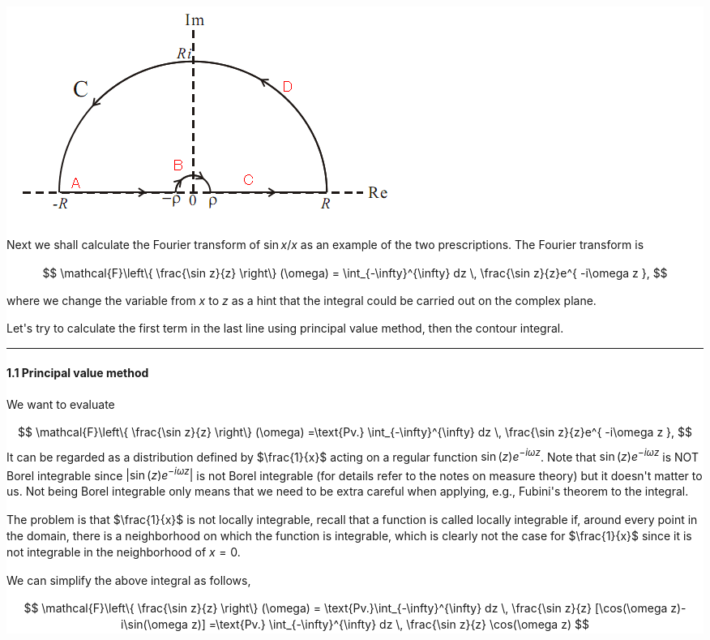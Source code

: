 ![contour](/img/contour.png)

Next we shall calculate the Fourier transform of $\sin x / x$ as an example of the two prescriptions. The Fourier transform is 

$$
\mathcal{F}\left\{ \frac{\sin z}{z} \right\} (\omega) = \int_{-\infty}^{\infty} dz \, \frac{\sin z}{z}e^{ -i\omega z },
$$

where we change the variable from $x$ to $z$ as a hint that the integral could be carried out on the complex plane. 

Let's try to calculate the first term in the last line using principal value method, then the contour integral.

- - -
#### 1.1 Principal value method

We want to evaluate

$$
\mathcal{F}\left\{ \frac{\sin z}{z} \right\} (\omega) =\text{Pv.} \int_{-\infty}^{\infty} dz \, \frac{\sin z}{z}e^{ -i\omega z },
$$
It can be regarded as a distribution defined by $\frac{1}{x}$ acting on a regular function $\sin(z) e^{-i\omega z}$. Note that $\sin(z) e^{-i\omega z}$ is NOT Borel integrable since $\lvert  \sin(z) e^{-i\omega z} \rvert$ is not Borel integrable (for details refer to the notes on measure theory) but it doesn't matter to us. Not being Borel integrable only means that we need to be extra careful when applying, e.g., Fubini's theorem to the integral. 

The problem is that $\frac{1}{x}$ is not locally integrable, recall that a function is called locally integrable if, around every point in the domain, there is a neighborhood on which the function is integrable, which is clearly not the case for $\frac{1}{x}$ since it is not integrable in the neighborhood of $x=0$. 

We can simplify the above integral as follows,

$$
\mathcal{F}\left\{ \frac{\sin z}{z} \right\} (\omega) = \text{Pv.}\int_{-\infty}^{\infty} dz \, \frac{\sin z}{z} [\cos(\omega z)-i\sin(\omega z)] 
=\text{Pv.} \int_{-\infty}^{\infty} dz \, \frac{\sin z}{z} \cos(\omega z)
$$


[^2_1]: Schaum's Mathematical Handbook of Formulas and Tables.
[^2_2]: In the original reference it has $B_{n}$ instead of $B_{n+1}$ which seems to be a mistake since then the first few terms can not be obtained from the general term formula.